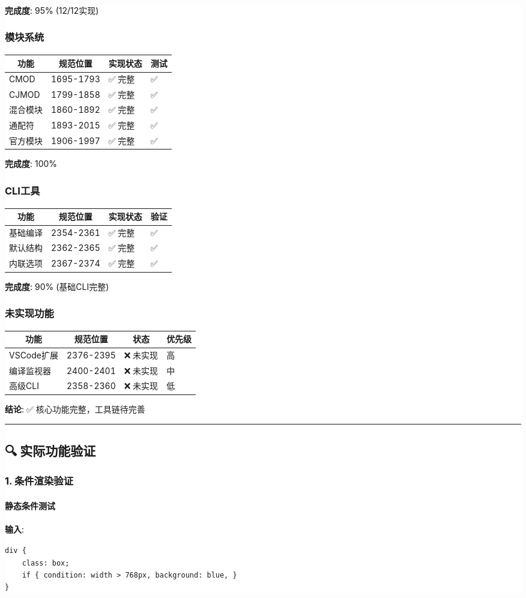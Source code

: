 **完成度**: 95% (12/12实现)

### 模块系统

| 功能 | 规范位置 | 实现状态 | 测试 |
|------|---------|---------|------|
| CMOD | 1695-1793 | ✅ 完整 | ✅ |
| CJMOD | 1799-1858 | ✅ 完整 | ✅ |
| 混合模块 | 1860-1892 | ✅ 完整 | ✅ |
| 通配符 | 1893-2015 | ✅ 完整 | ✅ |
| 官方模块 | 1906-1997 | ✅ 完整 | ✅ |

**完成度**: 100%

### CLI工具

| 功能 | 规范位置 | 实现状态 | 验证 |
|------|---------|---------|------|
| 基础编译 | 2354-2361 | ✅ 完整 | ✅ |
| 默认结构 | 2362-2365 | ✅ 完整 | ✅ |
| 内联选项 | 2367-2374 | ✅ 完整 | ✅ |

**完成度**: 90% (基础CLI完整)

### 未实现功能

| 功能 | 规范位置 | 状态 | 优先级 |
|------|---------|------|--------|
| VSCode扩展 | 2376-2395 | ❌ 未实现 | 高 |
| 编译监视器 | 2400-2401 | ❌ 未实现 | 中 |
| 高级CLI | 2358-2360 | ❌ 未实现 | 低 |

**结论**: ✅ 核心功能完整，工具链待完善

---

## 🔍 实际功能验证

### 1. 条件渲染验证

#### 静态条件测试
**输入**:
```chtl
div {
    class: box;
    if { condition: width > 768px, background: blue, }
}
```
